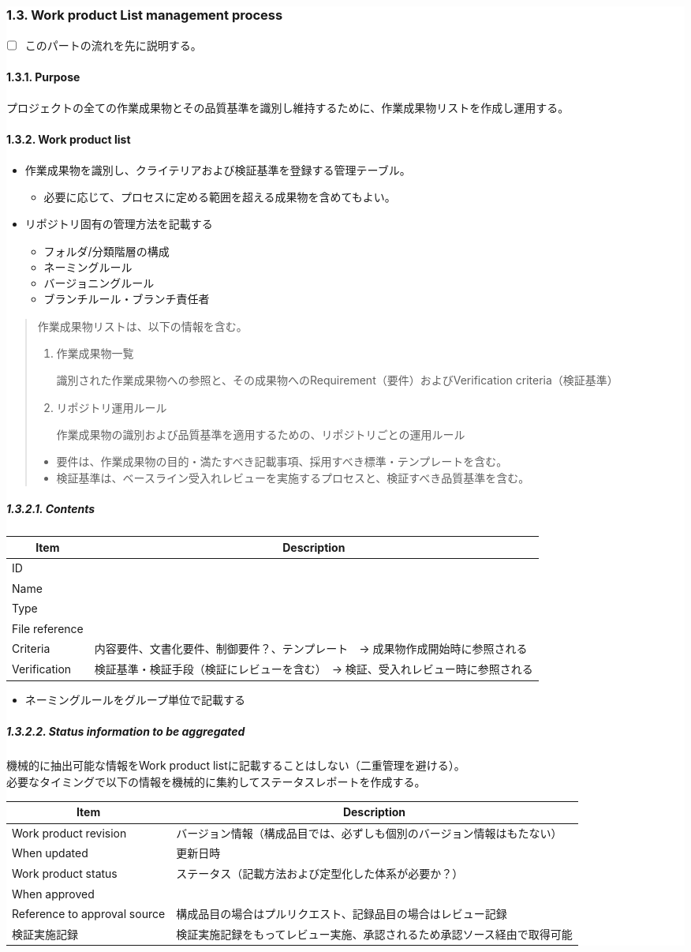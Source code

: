 ### 1.3. Work product List management process

- [ ] このパートの流れを先に説明する。

#### 1.3.1. Purpose

プロジェクトの全ての作業成果物とその品質基準を識別し維持するために、作業成果物リストを作成し運用する。

#### 1.3.2. Work product list

- 作業成果物を識別し、クライテリアおよび検証基準を登録する管理テーブル。
  - 必要に応じて、プロセスに定める範囲を超える成果物を含めてもよい。

- リポジトリ固有の管理方法を記載する
  - フォルダ/分類階層の構成
  - ネーミングルール
  - バージョニングルール
  - ブランチルール・ブランチ責任者

> 作業成果物リストは、以下の情報を含む。
>
> 1. 作業成果物一覧  
>
>    識別された作業成果物への参照と、その成果物へのRequirement（要件）およびVerification criteria（検証基準）
>
> 2. リポジトリ運用ルール  
>
>    作業成果物の識別および品質基準を適用するための、リポジトリごとの運用ルール
>
> - 要件は、作業成果物の目的・満たすべき記載事項、採用すべき標準・テンプレートを含む。
> - 検証基準は、ベースライン受入れレビューを実施するプロセスと、検証すべき品質基準を含む。

##### 1.3.2.1. Contents

| Item | Description |
| ---- | ----------- |
| ID             |
| Name           |
| Type           |
| File reference |
| Criteria       | 内容要件、文書化要件、制御要件？、テンプレート　→ 成果物作成開始時に参照される
| Verification   | 検証基準・検証手段（検証にレビューを含む）　→ 検証、受入れレビュー時に参照される

- ネーミングルールをグループ単位で記載する

##### 1.3.2.2. Status information to be aggregated

機械的に抽出可能な情報をWork product listに記載することはしない（二重管理を避ける）。  
必要なタイミングで以下の情報を機械的に集約してステータスレポートを作成する。

| Item | Description |
| ---- | ----------- |
| Work product revision        | バージョン情報（構成品目では、必ずしも個別のバージョン情報はもたない）
| When updated                 | 更新日時
| Work product status          | ステータス（記載方法および定型化した体系が必要か？）
| When approved                |
| Reference to approval source | 構成品目の場合はプルリクエスト、記録品目の場合はレビュー記録
| 検証実施記録                 | 検証実施記録をもってレビュー実施、承認されるため承認ソース経由で取得可能
